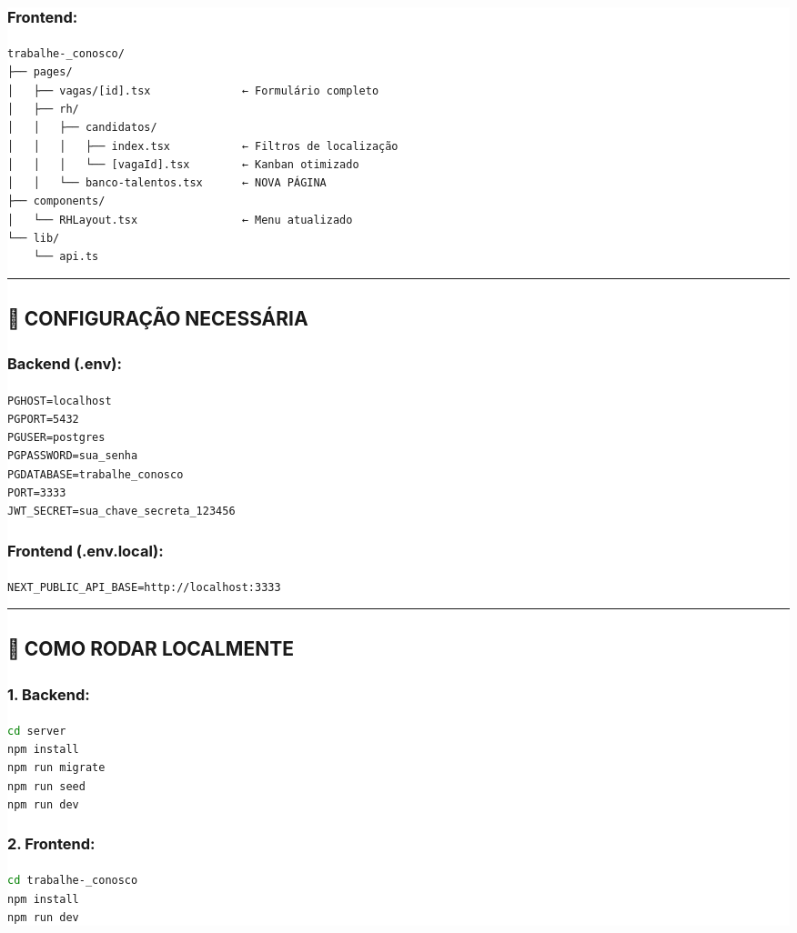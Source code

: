 ### Frontend:
```
trabalhe-_conosco/
├── pages/
│   ├── vagas/[id].tsx              ← Formulário completo
│   ├── rh/
│   │   ├── candidatos/
│   │   │   ├── index.tsx           ← Filtros de localização
│   │   │   └── [vagaId].tsx        ← Kanban otimizado
│   │   └── banco-talentos.tsx      ← NOVA PÁGINA
├── components/
│   └── RHLayout.tsx                ← Menu atualizado
└── lib/
    └── api.ts
```

---

## 🔧 CONFIGURAÇÃO NECESSÁRIA

### Backend (.env):
```env
PGHOST=localhost
PGPORT=5432
PGUSER=postgres
PGPASSWORD=sua_senha
PGDATABASE=trabalhe_conosco
PORT=3333
JWT_SECRET=sua_chave_secreta_123456
```

### Frontend (.env.local):
```env
NEXT_PUBLIC_API_BASE=http://localhost:3333
```

---

## 🚀 COMO RODAR LOCALMENTE

### 1. Backend:
```bash
cd server
npm install
npm run migrate
npm run seed
npm run dev
```

### 2. Frontend:
```bash
cd trabalhe-_conosco
npm install
npm run dev
```
